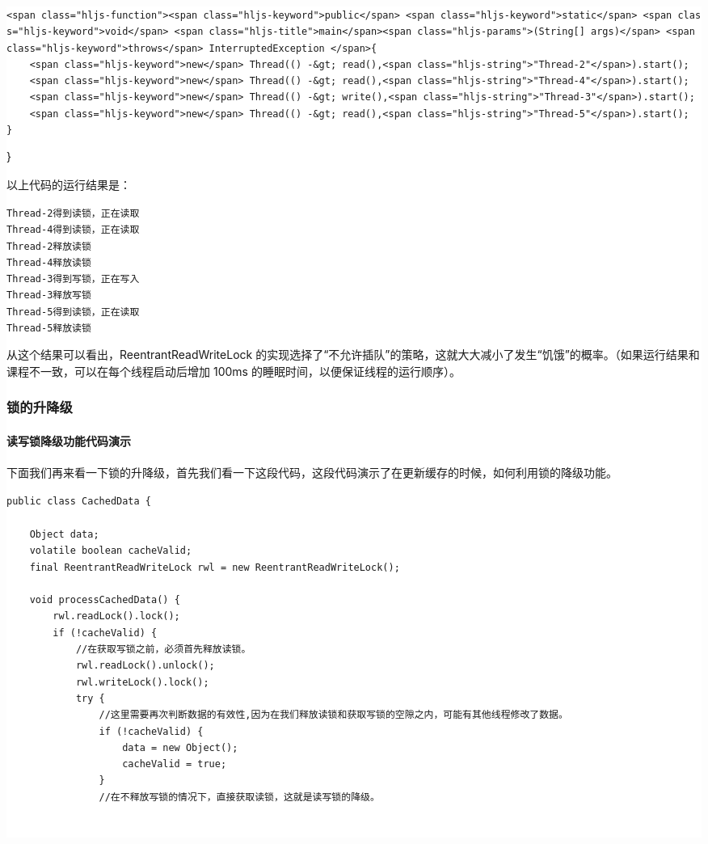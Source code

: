     <span class="hljs-function"><span class="hljs-keyword">public</span> <span class="hljs-keyword">static</span> <span class="hljs-keyword">void</span> <span class="hljs-title">main</span><span class="hljs-params">(String[] args)</span> <span class="hljs-keyword">throws</span> InterruptedException </span>{
        <span class="hljs-keyword">new</span> Thread(() -&gt; read(),<span class="hljs-string">"Thread-2"</span>).start();
        <span class="hljs-keyword">new</span> Thread(() -&gt; read(),<span class="hljs-string">"Thread-4"</span>).start();
        <span class="hljs-keyword">new</span> Thread(() -&gt; write(),<span class="hljs-string">"Thread-3"</span>).start();
        <span class="hljs-keyword">new</span> Thread(() -&gt; read(),<span class="hljs-string">"Thread-5"</span>).start();
    }
}
</code></pre>

<p data-nodeid="20347">以上代码的运行结果是：</p>
<pre class="lang-java" data-nodeid="20348"><code data-language="java">Thread-<span class="hljs-number">2</span>得到读锁，正在读取
Thread-<span class="hljs-number">4</span>得到读锁，正在读取
Thread-<span class="hljs-number">2</span>释放读锁
Thread-<span class="hljs-number">4</span>释放读锁
Thread-<span class="hljs-number">3</span>得到写锁，正在写入
Thread-<span class="hljs-number">3</span>释放写锁
Thread-<span class="hljs-number">5</span>得到读锁，正在读取
Thread-<span class="hljs-number">5</span>释放读锁
</code></pre>
<p data-nodeid="20349">从这个结果可以看出，ReentrantReadWriteLock 的实现选择了“不允许插队”的策略，这就大大减小了发生“饥饿”的概率。（如果运行结果和课程不一致，可以在每个线程启动后增加&nbsp;100ms&nbsp;的睡眠时间，以便保证线程的运行顺序）。</p>
<h3 data-nodeid="20350">锁的升降级</h3>
<h4 data-nodeid="20351">读写锁降级功能代码演示</h4>
<p data-nodeid="20352">下面我们再来看一下锁的升降级，首先我们看一下这段代码，这段代码演示了在更新缓存的时候，如何利用锁的降级功能。</p>
<pre class="lang-java" data-nodeid="20353"><code data-language="java"><span class="hljs-keyword">public</span>&nbsp;<span class="hljs-class"><span class="hljs-keyword">class</span>&nbsp;<span class="hljs-title">CachedData</span>&nbsp;</span>{
&nbsp;
&nbsp;&nbsp;&nbsp;&nbsp;Object&nbsp;data;
&nbsp;&nbsp;&nbsp;&nbsp;<span class="hljs-keyword">volatile</span>&nbsp;<span class="hljs-keyword">boolean</span>&nbsp;cacheValid;
&nbsp;&nbsp;&nbsp;&nbsp;<span class="hljs-keyword">final</span>&nbsp;ReentrantReadWriteLock&nbsp;rwl&nbsp;=&nbsp;<span class="hljs-keyword">new</span>&nbsp;ReentrantReadWriteLock();
&nbsp;
&nbsp;&nbsp;&nbsp;&nbsp;<span class="hljs-function"><span class="hljs-keyword">void</span>&nbsp;<span class="hljs-title">processCachedData</span><span class="hljs-params">()</span>&nbsp;</span>{
&nbsp;&nbsp;&nbsp;&nbsp;&nbsp;&nbsp;&nbsp;&nbsp;rwl.readLock().lock();
&nbsp;&nbsp;&nbsp;&nbsp;&nbsp;&nbsp;&nbsp;&nbsp;<span class="hljs-keyword">if</span>&nbsp;(!cacheValid)&nbsp;{
&nbsp;&nbsp;&nbsp;&nbsp;&nbsp;&nbsp;&nbsp;&nbsp;&nbsp;&nbsp;&nbsp;&nbsp;<span class="hljs-comment">//在获取写锁之前，必须首先释放读锁。</span>
&nbsp;&nbsp;&nbsp;&nbsp;&nbsp;&nbsp;&nbsp;&nbsp;&nbsp;&nbsp;&nbsp;&nbsp;rwl.readLock().unlock();
&nbsp;&nbsp;&nbsp;&nbsp;&nbsp;&nbsp;&nbsp;&nbsp;&nbsp;&nbsp;&nbsp;&nbsp;rwl.writeLock().lock();
&nbsp;&nbsp;&nbsp;&nbsp;&nbsp;&nbsp;&nbsp;&nbsp;&nbsp;&nbsp;&nbsp;&nbsp;<span class="hljs-keyword">try</span>&nbsp;{
&nbsp;&nbsp;&nbsp;&nbsp;&nbsp;&nbsp;&nbsp;&nbsp;&nbsp;&nbsp;&nbsp;&nbsp;&nbsp;&nbsp;&nbsp;&nbsp;<span class="hljs-comment">//这里需要再次判断数据的有效性,因为在我们释放读锁和获取写锁的空隙之内，可能有其他线程修改了数据。</span>
&nbsp;&nbsp;&nbsp;&nbsp;&nbsp;&nbsp;&nbsp;&nbsp;&nbsp;&nbsp;&nbsp;&nbsp;&nbsp;&nbsp;&nbsp;&nbsp;<span class="hljs-keyword">if</span>&nbsp;(!cacheValid)&nbsp;{
&nbsp;&nbsp;&nbsp;&nbsp;&nbsp;&nbsp;&nbsp;&nbsp;&nbsp;&nbsp;&nbsp;&nbsp;&nbsp;&nbsp;&nbsp;&nbsp;&nbsp;&nbsp;&nbsp;&nbsp;data&nbsp;=&nbsp;<span class="hljs-keyword">new</span>&nbsp;Object();
&nbsp;&nbsp;&nbsp;&nbsp;&nbsp;&nbsp;&nbsp;&nbsp;&nbsp;&nbsp;&nbsp;&nbsp;&nbsp;&nbsp;&nbsp;&nbsp;&nbsp;&nbsp;&nbsp;&nbsp;cacheValid&nbsp;=&nbsp;<span class="hljs-keyword">true</span>;
&nbsp;&nbsp;&nbsp;&nbsp;&nbsp;&nbsp;&nbsp;&nbsp;&nbsp;&nbsp;&nbsp;&nbsp;&nbsp;&nbsp;&nbsp;&nbsp;}
&nbsp;&nbsp;&nbsp;&nbsp;&nbsp;&nbsp;&nbsp;&nbsp;&nbsp;&nbsp;&nbsp;&nbsp;&nbsp;&nbsp;&nbsp;&nbsp;<span class="hljs-comment">//在不释放写锁的情况下，直接获取读锁，这就是读写锁的降级。</span>